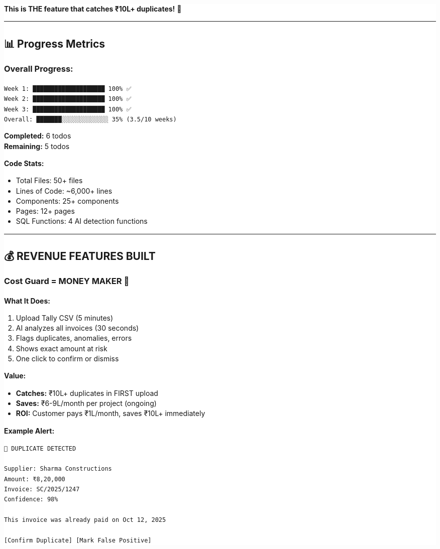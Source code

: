 **This is THE feature that catches ₹10L+ duplicates!** 🎉

---

## 📊 Progress Metrics

### **Overall Progress:**
```
Week 1: ████████████████████ 100% ✅
Week 2: ████████████████████ 100% ✅
Week 3: ████████████████████ 100% ✅
Overall: ███████░░░░░░░░░░░░░ 35% (3.5/10 weeks)
```

**Completed:** 6 todos  
**Remaining:** 5 todos

**Code Stats:**
- Total Files: 50+ files
- Lines of Code: ~6,000+ lines
- Components: 25+ components
- Pages: 12+ pages
- SQL Functions: 4 AI detection functions

---

## 💰 REVENUE FEATURES BUILT

### **Cost Guard = MONEY MAKER** 🤑

**What It Does:**
1. Upload Tally CSV (5 minutes)
2. AI analyzes all invoices (30 seconds)
3. Flags duplicates, anomalies, errors
4. Shows exact amount at risk
5. One click to confirm or dismiss

**Value:**
- **Catches:** ₹10L+ duplicates in FIRST upload
- **Saves:** ₹6-9L/month per project (ongoing)
- **ROI:** Customer pays ₹1L/month, saves ₹10L+ immediately

**Example Alert:**
```
🚨 DUPLICATE DETECTED

Supplier: Sharma Constructions
Amount: ₹8,20,000
Invoice: SC/2025/1247
Confidence: 98%

This invoice was already paid on Oct 12, 2025

[Confirm Duplicate] [Mark False Positive]
```
